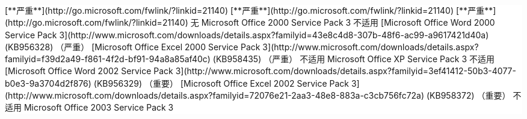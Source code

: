 </td>
<td style="border:1px solid black;">
[**严重**](http://go.microsoft.com/fwlink/?linkid=21140)
</td>
<td style="border:1px solid black;">
[**严重**](http://go.microsoft.com/fwlink/?linkid=21140)
</td>
<td style="border:1px solid black;">
[**严重**](http://go.microsoft.com/fwlink/?linkid=21140)
</td>
<td style="border:1px solid black;">
无
</td>
</tr>
<tr>
<td style="border:1px solid black;">
Microsoft Office 2000 Service Pack 3
</td>
<td style="border:1px solid black;">
不适用
</td>
<td style="border:1px solid black;">
[Microsoft Office Word 2000 Service Pack 3](http://www.microsoft.com/downloads/details.aspx?familyid=43e8c4d8-307b-48f6-ac99-a9617421d40a)  
(KB956328)  
（严重）
</td>
<td style="border:1px solid black;">
[Microsoft Office Excel 2000 Service Pack 3](http://www.microsoft.com/downloads/details.aspx?familyid=f39d2a49-f861-4f2d-bf91-94a8a85af40c)  
(KB958435)  
（严重）
</td>
<td style="border:1px solid black;">
不适用
</td>
</tr>
<tr class="alternateRow">
<td style="border:1px solid black;">
Microsoft Office XP Service Pack 3
</td>
<td style="border:1px solid black;">
不适用
</td>
<td style="border:1px solid black;">
[Microsoft Office Word 2002 Service Pack 3](http://www.microsoft.com/downloads/details.aspx?familyid=3ef41412-50b3-4077-b0e3-9a3704d2f876)  
(KB956329)  
（重要）
</td>
<td style="border:1px solid black;">
[Microsoft Office Excel 2002 Service Pack 3](http://www.microsoft.com/downloads/details.aspx?familyid=72076e21-2aa3-48e8-883a-c3cb756fc72a)  
(KB958372)  
（重要）
</td>
<td style="border:1px solid black;">
不适用
</td>
</tr>
<tr>
<td style="border:1px solid black;">
Microsoft Office 2003 Service Pack 3
</td>